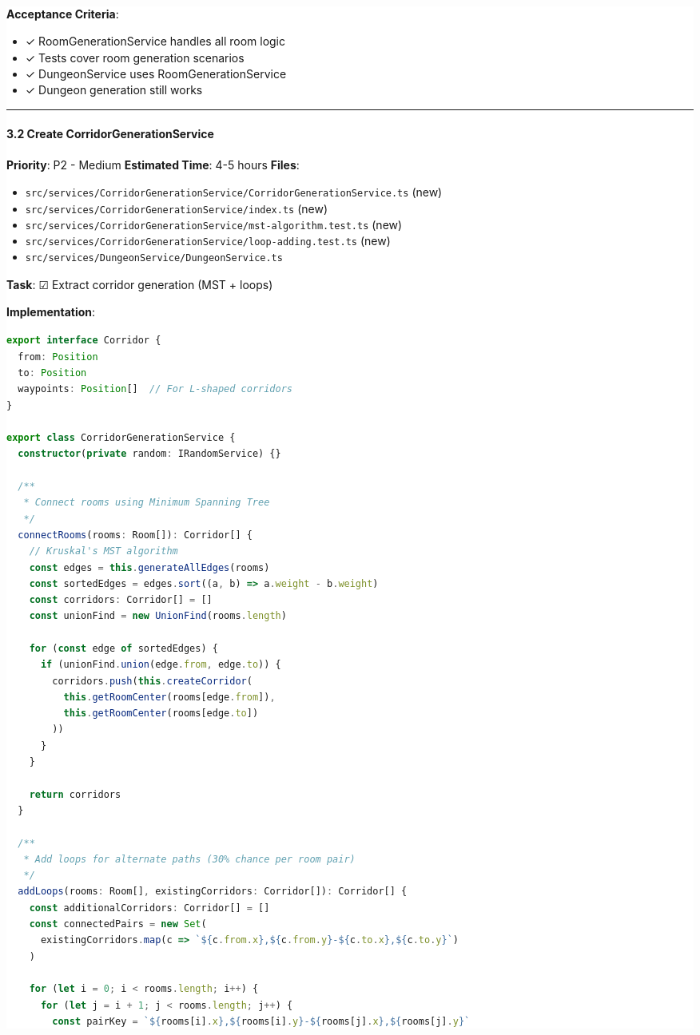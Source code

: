 **Acceptance Criteria**:
- ✓ RoomGenerationService handles all room logic
- ✓ Tests cover room generation scenarios
- ✓ DungeonService uses RoomGenerationService
- ✓ Dungeon generation still works

---

#### 3.2 Create CorridorGenerationService
**Priority**: P2 - Medium
**Estimated Time**: 4-5 hours
**Files**:
- `src/services/CorridorGenerationService/CorridorGenerationService.ts` (new)
- `src/services/CorridorGenerationService/index.ts` (new)
- `src/services/CorridorGenerationService/mst-algorithm.test.ts` (new)
- `src/services/CorridorGenerationService/loop-adding.test.ts` (new)
- `src/services/DungeonService/DungeonService.ts`

**Task**: ☑ Extract corridor generation (MST + loops)

**Implementation**:
```typescript
export interface Corridor {
  from: Position
  to: Position
  waypoints: Position[]  // For L-shaped corridors
}

export class CorridorGenerationService {
  constructor(private random: IRandomService) {}

  /**
   * Connect rooms using Minimum Spanning Tree
   */
  connectRooms(rooms: Room[]): Corridor[] {
    // Kruskal's MST algorithm
    const edges = this.generateAllEdges(rooms)
    const sortedEdges = edges.sort((a, b) => a.weight - b.weight)
    const corridors: Corridor[] = []
    const unionFind = new UnionFind(rooms.length)

    for (const edge of sortedEdges) {
      if (unionFind.union(edge.from, edge.to)) {
        corridors.push(this.createCorridor(
          this.getRoomCenter(rooms[edge.from]),
          this.getRoomCenter(rooms[edge.to])
        ))
      }
    }

    return corridors
  }

  /**
   * Add loops for alternate paths (30% chance per room pair)
   */
  addLoops(rooms: Room[], existingCorridors: Corridor[]): Corridor[] {
    const additionalCorridors: Corridor[] = []
    const connectedPairs = new Set(
      existingCorridors.map(c => `${c.from.x},${c.from.y}-${c.to.x},${c.to.y}`)
    )

    for (let i = 0; i < rooms.length; i++) {
      for (let j = i + 1; j < rooms.length; j++) {
        const pairKey = `${rooms[i].x},${rooms[i].y}-${rooms[j].x},${rooms[j].y}`
```